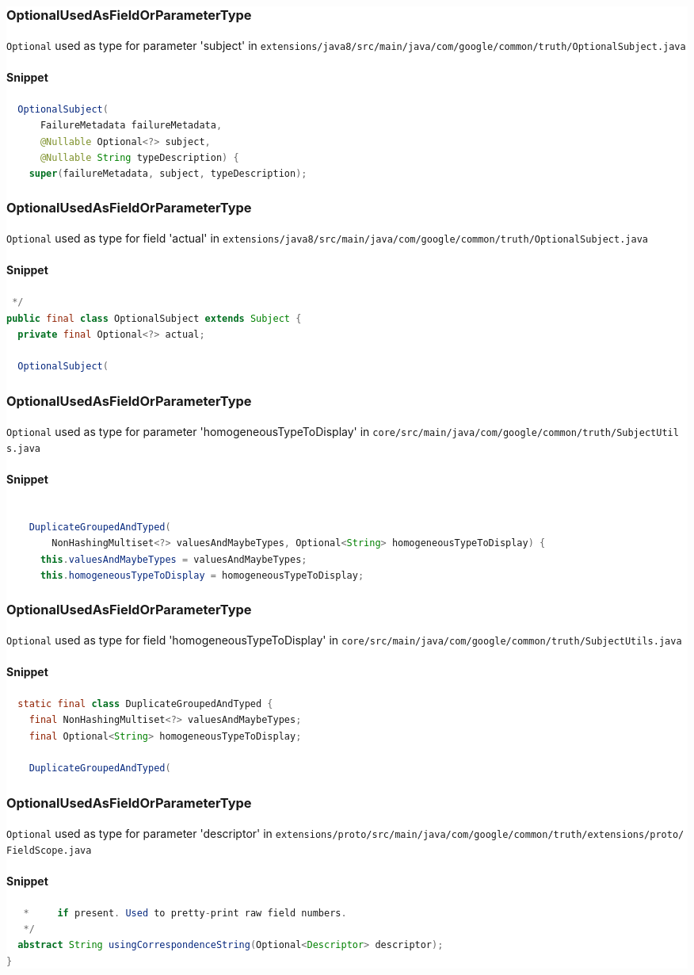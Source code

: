 ### OptionalUsedAsFieldOrParameterType
`Optional` used as type for parameter 'subject'
in `extensions/java8/src/main/java/com/google/common/truth/OptionalSubject.java`
#### Snippet
```java
  OptionalSubject(
      FailureMetadata failureMetadata,
      @Nullable Optional<?> subject,
      @Nullable String typeDescription) {
    super(failureMetadata, subject, typeDescription);
```

### OptionalUsedAsFieldOrParameterType
`Optional` used as type for field 'actual'
in `extensions/java8/src/main/java/com/google/common/truth/OptionalSubject.java`
#### Snippet
```java
 */
public final class OptionalSubject extends Subject {
  private final Optional<?> actual;

  OptionalSubject(
```

### OptionalUsedAsFieldOrParameterType
`Optional` used as type for parameter 'homogeneousTypeToDisplay'
in `core/src/main/java/com/google/common/truth/SubjectUtils.java`
#### Snippet
```java

    DuplicateGroupedAndTyped(
        NonHashingMultiset<?> valuesAndMaybeTypes, Optional<String> homogeneousTypeToDisplay) {
      this.valuesAndMaybeTypes = valuesAndMaybeTypes;
      this.homogeneousTypeToDisplay = homogeneousTypeToDisplay;
```

### OptionalUsedAsFieldOrParameterType
`Optional` used as type for field 'homogeneousTypeToDisplay'
in `core/src/main/java/com/google/common/truth/SubjectUtils.java`
#### Snippet
```java
  static final class DuplicateGroupedAndTyped {
    final NonHashingMultiset<?> valuesAndMaybeTypes;
    final Optional<String> homogeneousTypeToDisplay;

    DuplicateGroupedAndTyped(
```

### OptionalUsedAsFieldOrParameterType
`Optional` used as type for parameter 'descriptor'
in `extensions/proto/src/main/java/com/google/common/truth/extensions/proto/FieldScope.java`
#### Snippet
```java
   *     if present. Used to pretty-print raw field numbers.
   */
  abstract String usingCorrespondenceString(Optional<Descriptor> descriptor);
}

```
